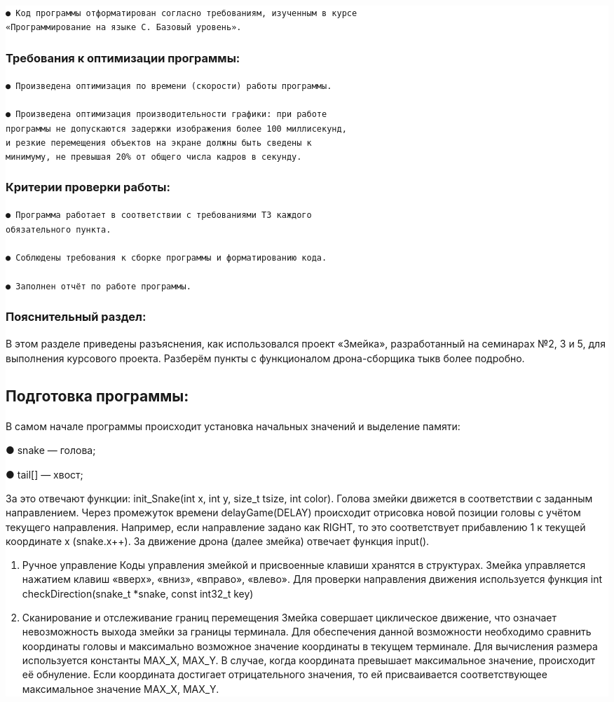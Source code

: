     ● Код программы отформатирован согласно требованиям, изученным в курсе
    «Программирование на языке С. Базовый уровень».

### Требования к оптимизации программы:

    ● Произведена оптимизация по времени (скорости) работы программы.

    ● Произведена оптимизация производительности графики: при работе
    программы не допускаются задержки изображения более 100 миллисекунд,
    и резкие перемещения объектов на экране должны быть сведены к
    минимуму, не превышая 20% от общего числа кадров в секунду.


### Критерии проверки работы:

    ● Программа работает в соответствии с требованиями ТЗ каждого
    обязательного пункта.
 
    ● Соблюдены требования к сборке программы и форматированию кода.

    ● Заполнен отчёт по работе программы.


 ###   Пояснительный раздел:
В этом разделе приведены разъяснения, как использовался проект
«Змейка», разработанный на семинарах №2, 3 и 5, для выполнения курсового
проекта. Разберём пункты с функционалом дрона-сборщика тыкв более подробно.

## Подготовка программы:

В самом начале программы происходит установка начальных значений и выделение
памяти:

● snake — голова;

● tail[] — хвост;

За это отвечают функции: init_Snake(int x, int y, size_t tsize, int color).
Голова змейки движется в соответствии с заданным направлением. Через
промежуток времени delayGame(DELAY) происходит отрисовка новой позиции головы
с учётом текущего направления. Например, если направление задано как RIGHT, то
это соответствует прибавлению 1 к текущей координате x (snake.x++). За движение
дрона (далее змейка) отвечает функция input().

1. Ручное управление
Коды управления змейкой и присвоенные клавиши хранятся в структурах.
Змейка управляется нажатием клавиш «вверх», «вниз», «вправо», «влево».
Для проверки направления движения используется функция int checkDirection(snake_t *snake, const int32_t key)

2. Сканирование и отслеживание границ
перемещения
Змейка совершает циклическое движение, что означает невозможность выхода змейки за границы терминала.
Для обеспечения данной возможности необходимо сравнить координаты головы и максимально возможное значение координаты в текущем терминале. Для
вычисления размера используется константы MAX_X, MAX_Y.
В случае, когда координата превышает максимальное значение, происходит её
обнуление.
Если координата достигает отрицательного значения, то ей присваивается
соответствующее максимальное значение MAX_X, MAX_Y.
